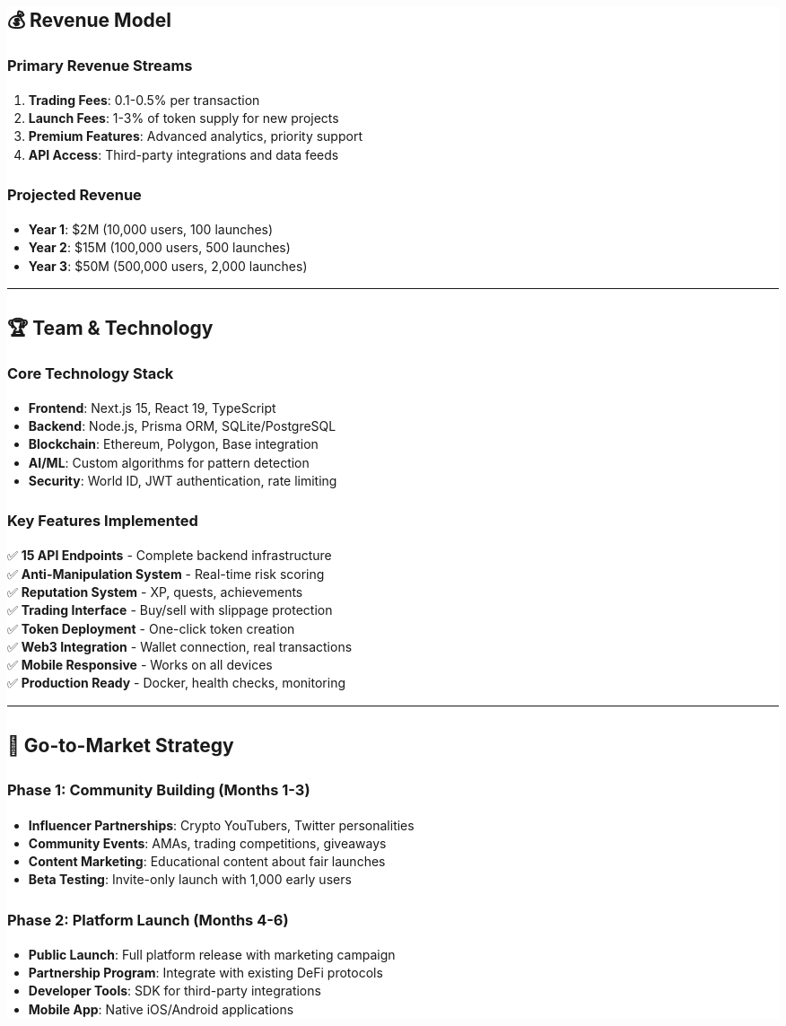 
## 💰 **Revenue Model**

### **Primary Revenue Streams**
1. **Trading Fees**: 0.1-0.5% per transaction
2. **Launch Fees**: 1-3% of token supply for new projects
3. **Premium Features**: Advanced analytics, priority support
4. **API Access**: Third-party integrations and data feeds

### **Projected Revenue**
- **Year 1**: $2M (10,000 users, 100 launches)
- **Year 2**: $15M (100,000 users, 500 launches)
- **Year 3**: $50M (500,000 users, 2,000 launches)

---

## 🏆 **Team & Technology**

### **Core Technology Stack**
- **Frontend**: Next.js 15, React 19, TypeScript
- **Backend**: Node.js, Prisma ORM, SQLite/PostgreSQL
- **Blockchain**: Ethereum, Polygon, Base integration
- **AI/ML**: Custom algorithms for pattern detection
- **Security**: World ID, JWT authentication, rate limiting

### **Key Features Implemented**
✅ **15 API Endpoints** - Complete backend infrastructure  
✅ **Anti-Manipulation System** - Real-time risk scoring  
✅ **Reputation System** - XP, quests, achievements  
✅ **Trading Interface** - Buy/sell with slippage protection  
✅ **Token Deployment** - One-click token creation  
✅ **Web3 Integration** - Wallet connection, real transactions  
✅ **Mobile Responsive** - Works on all devices  
✅ **Production Ready** - Docker, health checks, monitoring  

---

## 🎯 **Go-to-Market Strategy**

### **Phase 1: Community Building (Months 1-3)**
- **Influencer Partnerships**: Crypto YouTubers, Twitter personalities
- **Community Events**: AMAs, trading competitions, giveaways
- **Content Marketing**: Educational content about fair launches
- **Beta Testing**: Invite-only launch with 1,000 early users

### **Phase 2: Platform Launch (Months 4-6)**
- **Public Launch**: Full platform release with marketing campaign
- **Partnership Program**: Integrate with existing DeFi protocols
- **Developer Tools**: SDK for third-party integrations
- **Mobile App**: Native iOS/Android applications
